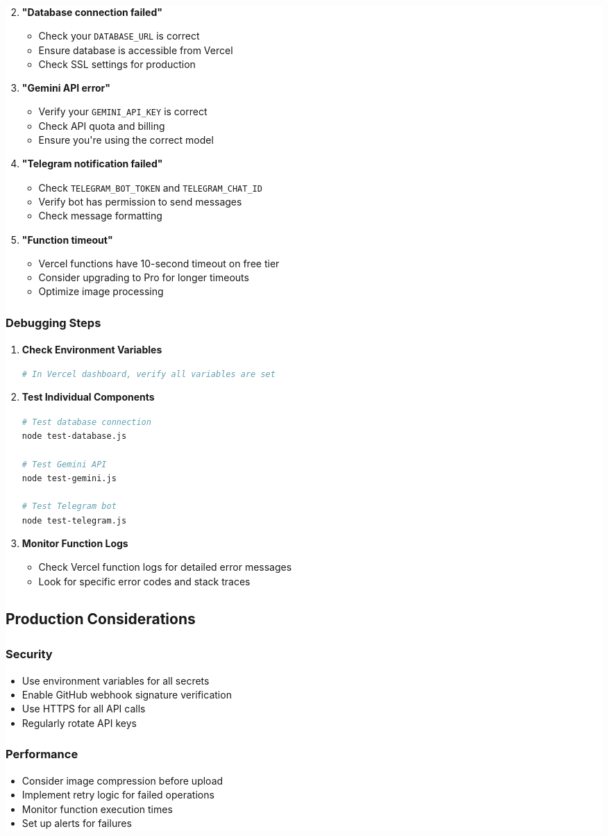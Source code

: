 2. **"Database connection failed"**
   - Check your `DATABASE_URL` is correct
   - Ensure database is accessible from Vercel
   - Check SSL settings for production

3. **"Gemini API error"**
   - Verify your `GEMINI_API_KEY` is correct
   - Check API quota and billing
   - Ensure you're using the correct model

4. **"Telegram notification failed"**
   - Check `TELEGRAM_BOT_TOKEN` and `TELEGRAM_CHAT_ID`
   - Verify bot has permission to send messages
   - Check message formatting

5. **"Function timeout"**
   - Vercel functions have 10-second timeout on free tier
   - Consider upgrading to Pro for longer timeouts
   - Optimize image processing

### Debugging Steps

1. **Check Environment Variables**
   ```bash
   # In Vercel dashboard, verify all variables are set
   ```

2. **Test Individual Components**
   ```bash
   # Test database connection
   node test-database.js
   
   # Test Gemini API
   node test-gemini.js
   
   # Test Telegram bot
   node test-telegram.js
   ```

3. **Monitor Function Logs**
   - Check Vercel function logs for detailed error messages
   - Look for specific error codes and stack traces

## Production Considerations

### Security
- Use environment variables for all secrets
- Enable GitHub webhook signature verification
- Use HTTPS for all API calls
- Regularly rotate API keys

### Performance
- Consider image compression before upload
- Implement retry logic for failed operations
- Monitor function execution times
- Set up alerts for failures
